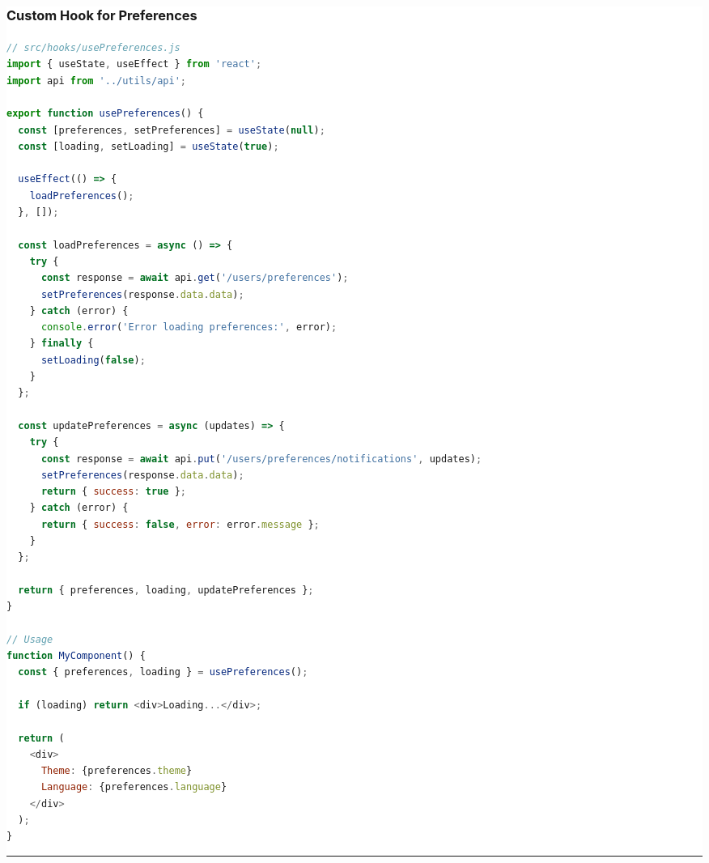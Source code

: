 ### Custom Hook for Preferences

```javascript
// src/hooks/usePreferences.js
import { useState, useEffect } from 'react';
import api from '../utils/api';

export function usePreferences() {
  const [preferences, setPreferences] = useState(null);
  const [loading, setLoading] = useState(true);

  useEffect(() => {
    loadPreferences();
  }, []);

  const loadPreferences = async () => {
    try {
      const response = await api.get('/users/preferences');
      setPreferences(response.data.data);
    } catch (error) {
      console.error('Error loading preferences:', error);
    } finally {
      setLoading(false);
    }
  };

  const updatePreferences = async (updates) => {
    try {
      const response = await api.put('/users/preferences/notifications', updates);
      setPreferences(response.data.data);
      return { success: true };
    } catch (error) {
      return { success: false, error: error.message };
    }
  };

  return { preferences, loading, updatePreferences };
}

// Usage
function MyComponent() {
  const { preferences, loading } = usePreferences();

  if (loading) return <div>Loading...</div>;

  return (
    <div>
      Theme: {preferences.theme}
      Language: {preferences.language}
    </div>
  );
}
```

---